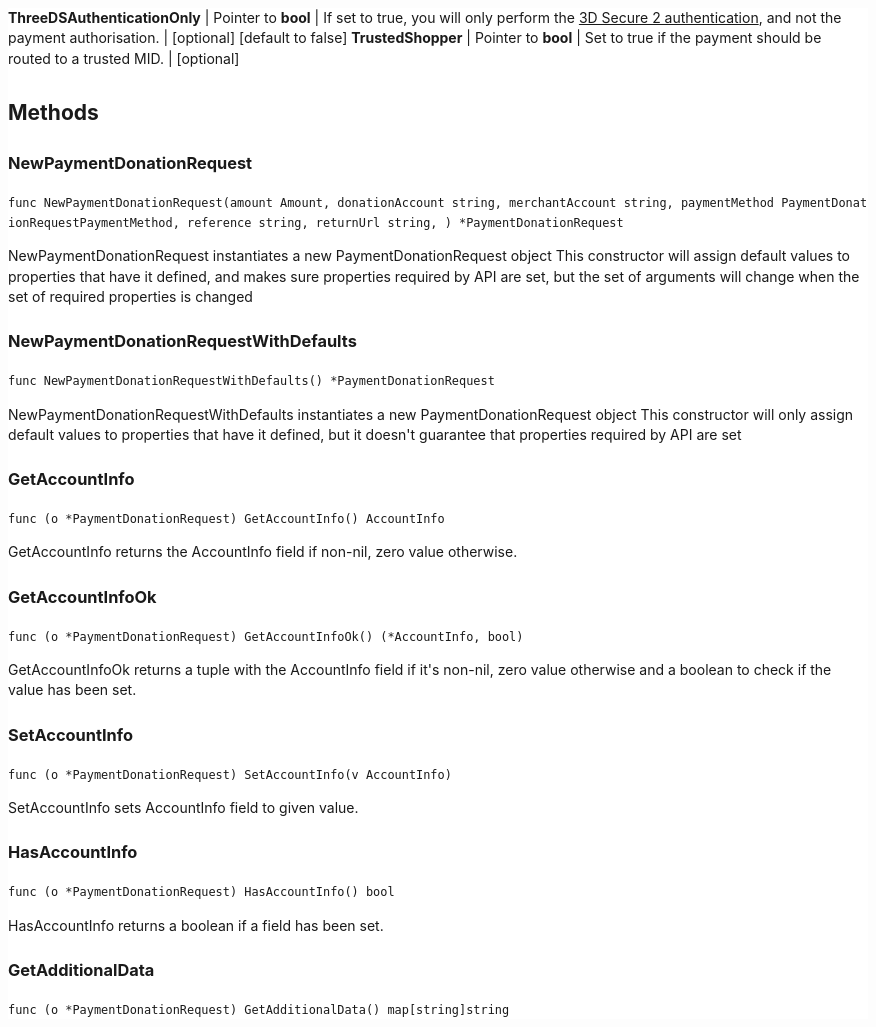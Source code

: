 **ThreeDSAuthenticationOnly** | Pointer to **bool** | If set to true, you will only perform the [3D Secure 2 authentication](https://docs.adyen.com/online-payments/3d-secure/other-3ds-flows/authentication-only), and not the payment authorisation. | [optional] [default to false]
**TrustedShopper** | Pointer to **bool** | Set to true if the payment should be routed to a trusted MID. | [optional] 

## Methods

### NewPaymentDonationRequest

`func NewPaymentDonationRequest(amount Amount, donationAccount string, merchantAccount string, paymentMethod PaymentDonationRequestPaymentMethod, reference string, returnUrl string, ) *PaymentDonationRequest`

NewPaymentDonationRequest instantiates a new PaymentDonationRequest object
This constructor will assign default values to properties that have it defined,
and makes sure properties required by API are set, but the set of arguments
will change when the set of required properties is changed

### NewPaymentDonationRequestWithDefaults

`func NewPaymentDonationRequestWithDefaults() *PaymentDonationRequest`

NewPaymentDonationRequestWithDefaults instantiates a new PaymentDonationRequest object
This constructor will only assign default values to properties that have it defined,
but it doesn't guarantee that properties required by API are set

### GetAccountInfo

`func (o *PaymentDonationRequest) GetAccountInfo() AccountInfo`

GetAccountInfo returns the AccountInfo field if non-nil, zero value otherwise.

### GetAccountInfoOk

`func (o *PaymentDonationRequest) GetAccountInfoOk() (*AccountInfo, bool)`

GetAccountInfoOk returns a tuple with the AccountInfo field if it's non-nil, zero value otherwise
and a boolean to check if the value has been set.

### SetAccountInfo

`func (o *PaymentDonationRequest) SetAccountInfo(v AccountInfo)`

SetAccountInfo sets AccountInfo field to given value.

### HasAccountInfo

`func (o *PaymentDonationRequest) HasAccountInfo() bool`

HasAccountInfo returns a boolean if a field has been set.

### GetAdditionalData

`func (o *PaymentDonationRequest) GetAdditionalData() map[string]string`
